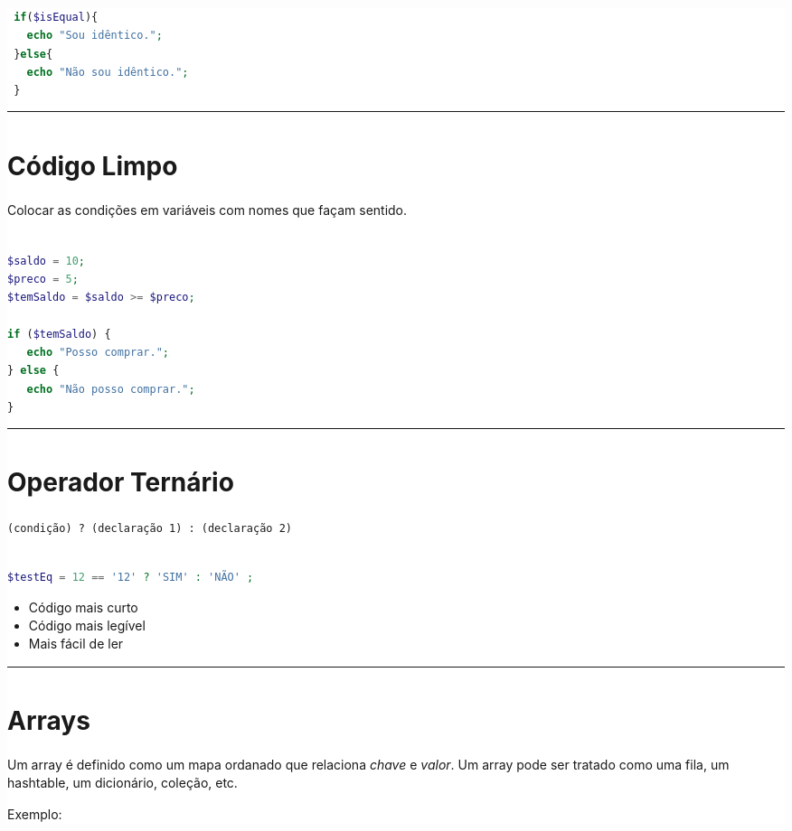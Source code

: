 ```php
 if($isEqual){
   echo "Sou idêntico.";
 }else{
   echo "Não sou idêntico.";
 }

```

---

# Código Limpo

Colocar as condições em variáveis com nomes que façam sentido.

```php

$saldo = 10;
$preco = 5;
$temSaldo = $saldo >= $preco;

if ($temSaldo) {
   echo "Posso comprar.";
} else {
   echo "Não posso comprar.";
}

```

---

# Operador Ternário

<code>(condição) ? (declaração 1) : (declaração 2)</code>

```php

$testEq = 12 == '12' ? 'SIM' : 'NÃO' ;

```

- Código mais curto
- Código mais legível
- Mais fácil de ler

---

# Arrays

Um array é definido como um mapa ordanado que relaciona _chave_ e _valor_. Um array pode ser tratado como uma fila, um hashtable, um dicionário, coleção, etc.

Exemplo:

